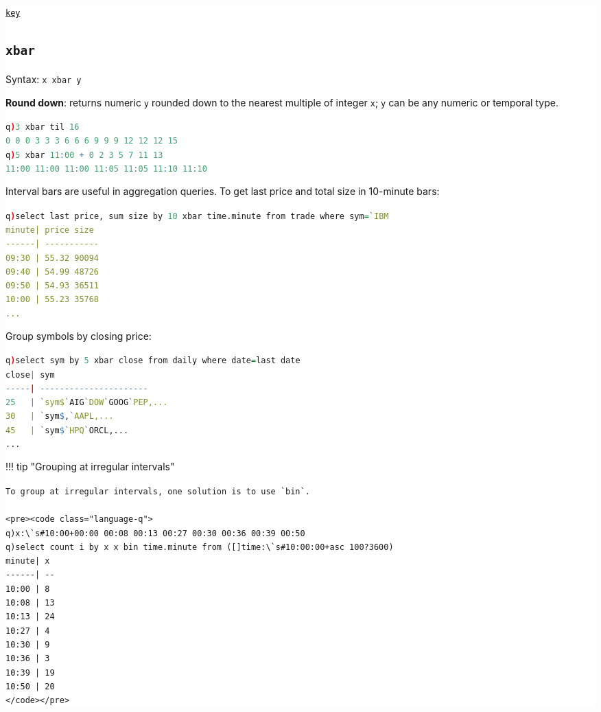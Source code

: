 <i class="fa fa-hand-o-right"></i> [`key`](metadata/#key)


## `xbar`

Syntax: `x xbar y` 

**Round down**: returns numeric `y` rounded down to the nearest multiple of integer `x`; `y` can be any numeric or temporal type.

```q
q)3 xbar til 16
0 0 0 3 3 3 6 6 6 9 9 9 12 12 12 15
q)5 xbar 11:00 + 0 2 3 5 7 11 13
11:00 11:00 11:00 11:05 11:05 11:10 11:10
```

Interval bars are useful in aggregation queries. To get last price and total size in 10-minute bars:

```q
q)select last price, sum size by 10 xbar time.minute from trade where sym=`IBM
minute| price size
------| -----------
09:30 | 55.32 90094
09:40 | 54.99 48726
09:50 | 54.93 36511
10:00 | 55.23 35768
...
```

Group symbols by closing price:

```q
q)select sym by 5 xbar close from daily where date=last date
close| sym
-----| ----------------------
25   | `sym$`AIG`DOW`GOOG`PEP,...
30   | `sym$,`AAPL,...
45   | `sym$`HPQ`ORCL,...
...
```

!!! tip "Grouping at irregular intervals"

    To group at irregular intervals, one solution is to use `bin`.

    <pre><code class="language-q">
    q)x:\`s#10:00+00:00 00:08 00:13 00:27 00:30 00:36 00:39 00:50
    q)select count i by x x bin time.minute from ([]time:\`s#10:00:00+asc 100?3600)
    minute| x 
    ------| --
    10:00 | 8 
    10:08 | 13
    10:13 | 24
    10:27 | 4 
    10:30 | 9 
    10:36 | 3 
    10:39 | 19
    10:50 | 20
    </code></pre>

